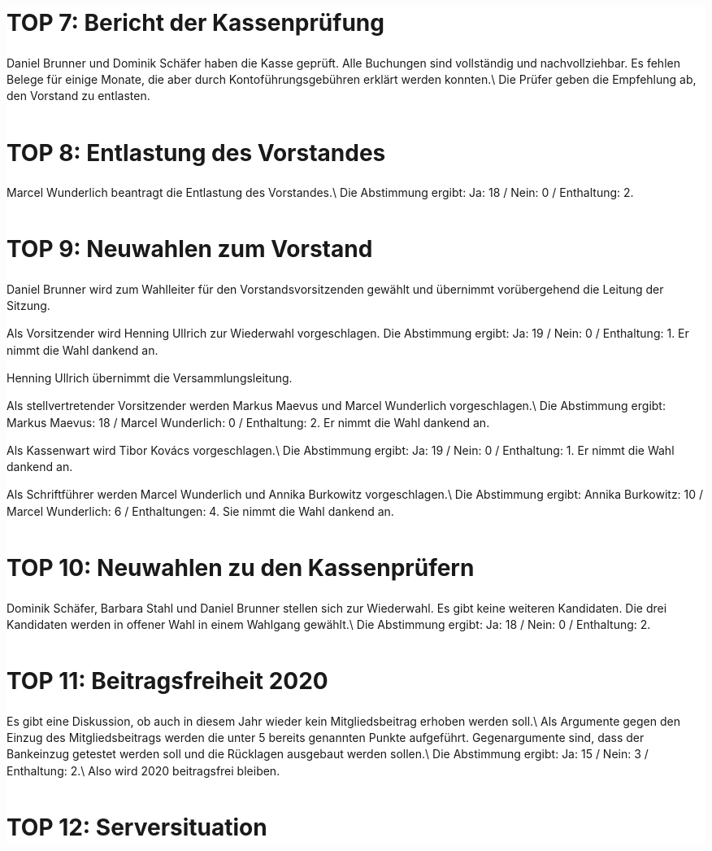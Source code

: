# TOP 7: Bericht der Kassenpr&uuml;fung

Daniel Brunner und Dominik Sch&auml;fer haben die Kasse gepr&uuml;ft. Alle Buchungen sind vollst&auml;ndig und nachvollziehbar. Es fehlen Belege f&uuml;r einige Monate, die aber durch Kontof&uuml;hrungsgeb&uuml;hren erkl&auml;rt werden konnten.\\
Die Pr&uuml;fer geben die Empfehlung ab, den Vorstand zu entlasten.

# TOP 8: Entlastung des Vorstandes

Marcel Wunderlich beantragt die Entlastung des Vorstandes.\\
Die Abstimmung ergibt: Ja: 18 / Nein: 0 / Enthaltung: 2.

# TOP 9: Neuwahlen zum Vorstand

Daniel Brunner wird zum Wahlleiter f&uuml;r den Vorstandsvorsitzenden gew&auml;hlt und &uuml;bernimmt vor&uuml;bergehend die Leitung der Sitzung.

Als Vorsitzender wird Henning Ullrich zur Wiederwahl vorgeschlagen. Die Abstimmung ergibt: Ja: 19 / Nein: 0 / Enthaltung: 1. Er nimmt die Wahl dankend an.

Henning Ullrich &uuml;bernimmt die Versammlungsleitung.

Als stellvertretender Vorsitzender werden Markus Maevus und Marcel Wunderlich vorgeschlagen.\\
Die Abstimmung ergibt: Markus Maevus: 18 / Marcel Wunderlich: 0 / Enthaltung: 2. Er nimmt die Wahl dankend an.

Als Kassenwart wird Tibor Kovács vorgeschlagen.\\
Die Abstimmung ergibt: Ja: 19 / Nein: 0 / Enthaltung: 1. Er nimmt die Wahl dankend an.

Als Schriftf&uuml;hrer werden Marcel Wunderlich und Annika Burkowitz vorgeschlagen.\\
Die Abstimmung ergibt: Annika Burkowitz: 10 / Marcel Wunderlich: 6 / Enthaltungen: 4. Sie nimmt die Wahl dankend an.

# TOP 10: Neuwahlen zu den Kassenpr&uuml;fern

Dominik Sch&auml;fer, Barbara Stahl und Daniel Brunner stellen sich zur Wiederwahl. Es gibt keine weiteren Kandidaten. Die drei Kandidaten werden in offener Wahl in einem Wahlgang gew&auml;hlt.\\
Die Abstimmung ergibt: Ja: 18 / Nein: 0 / Enthaltung: 2.

# TOP 11: Beitragsfreiheit 2020

Es gibt eine Diskussion, ob auch in diesem Jahr wieder kein Mitgliedsbeitrag erhoben werden soll.\\
Als Argumente gegen den Einzug des Mitgliedsbeitrags werden die unter 5 bereits genannten Punkte aufgef&uuml;hrt. Gegenargumente sind, dass der Bankeinzug getestet werden soll und die R&uuml;cklagen ausgebaut werden sollen.\\
Die Abstimmung ergibt: Ja: 15 / Nein: 3 / Enthaltung: 2.\\
Also wird 2020 beitragsfrei bleiben.

# TOP 12: Serversituation
